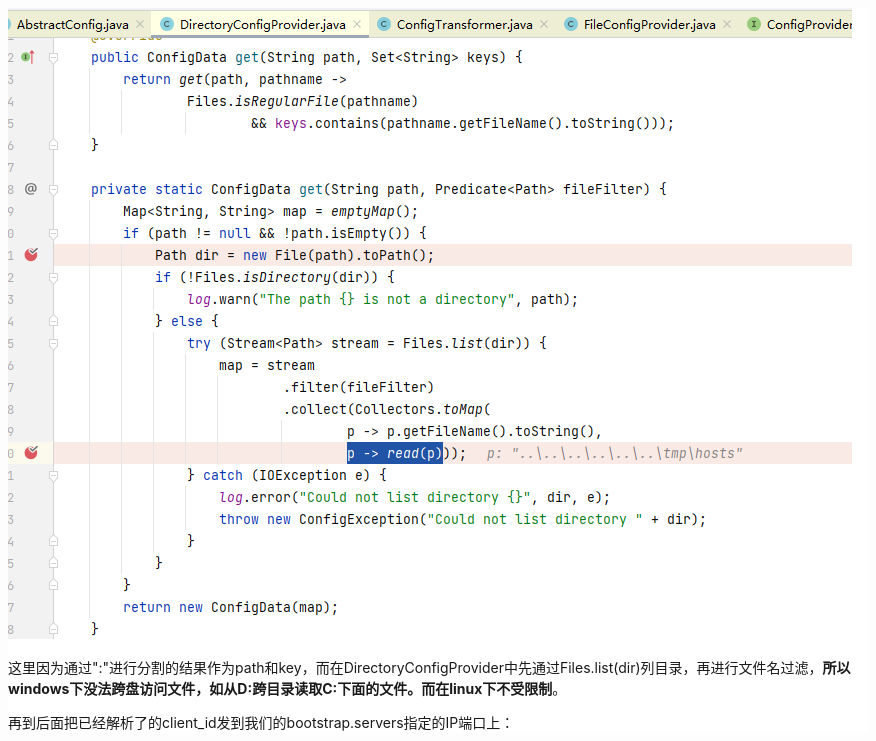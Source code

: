 ![](/assets/images/kafka-config-injection/531933965f03464c8b8898235f04e246.png)

这里因为通过":"进行分割的结果作为path和key，而在DirectoryConfigProvider中先通过Files.list(dir)列目录，再进行文件名过滤，**所以windows下没法跨盘访问文件，如从D:跨目录读取C:下面的文件。而在linux下不受限制**。

再到后面把已经解析了的client_id发到我们的bootstrap.servers指定的IP端口上：
